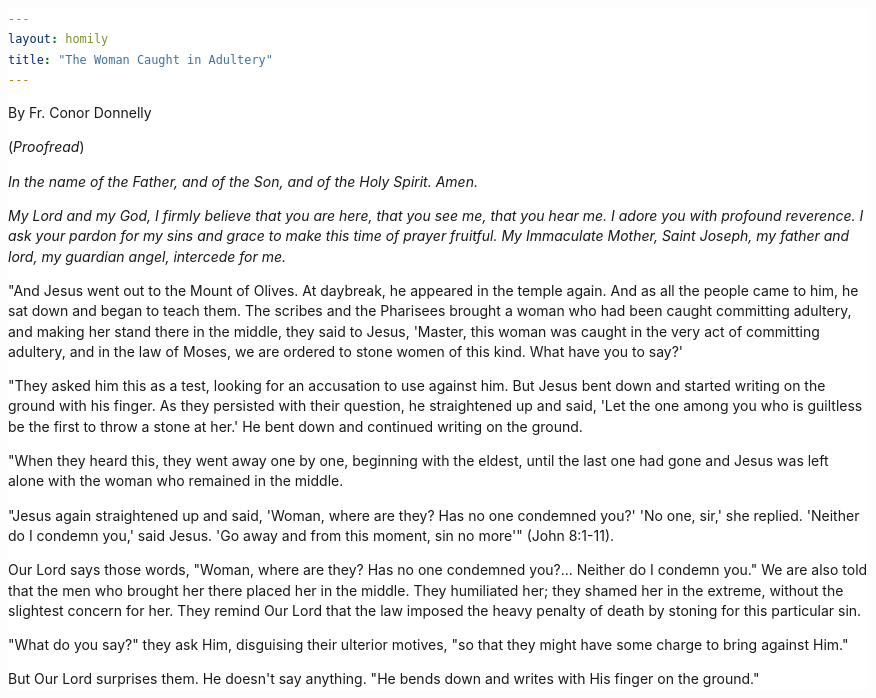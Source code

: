 ```yaml
---
layout: homily
title: "The Woman Caught in Adultery"
---
```


By Fr. Conor Donnelly

(*Proofread*)

*In the name of the Father, and of the Son, and of the Holy Spirit.
Amen.*

*My Lord and my God, I firmly believe that you are here, that you see
me, that you hear me. I adore you with profound reverence. I ask your
pardon for my sins and grace to make this time of prayer fruitful. My
Immaculate Mother, Saint Joseph, my father and lord, my guardian angel,
intercede for me.*

"And Jesus went out to the Mount of Olives. At daybreak, he appeared in
the temple again. And as all the people came to him, he sat down and
began to teach them. The scribes and the Pharisees brought a woman who
had been caught committing adultery, and making her stand there in the
middle, they said to Jesus, 'Master, this woman was caught in the very
act of committing adultery, and in the law of Moses, we are ordered to
stone women of this kind. What have you to say?'

"They asked him this as a test, looking for an accusation to use against
him. But Jesus bent down and started writing on the ground with his
finger. As they persisted with their question, he straightened up and
said, 'Let the one among you who is guiltless be the first to throw a
stone at her.' He bent down and continued writing on the ground.

"When they heard this, they went away one by one, beginning with the
eldest, until the last one had gone and Jesus was left alone with the
woman who remained in the middle.

"Jesus again straightened up and said, 'Woman, where are they? Has no
one condemned you?' 'No one, sir,' she replied. 'Neither do I condemn
you,' said Jesus. 'Go away and from this moment, sin no more'" (John
8:1-11).

Our Lord says those words, "Woman, where are they? Has no one condemned
you?\... Neither do I condemn you." We are also told that the men who
brought her there placed her in the middle. They humiliated her; they
shamed her in the extreme, without the slightest concern for her. They
remind Our Lord that the law imposed the heavy penalty of death by
stoning for this particular sin.

"What do you say?" they ask Him, disguising their ulterior motives, "so
that they might have some charge to bring against Him."

But Our Lord surprises them. He doesn\'t say anything. "He bends down
and writes with His finger on the ground."
